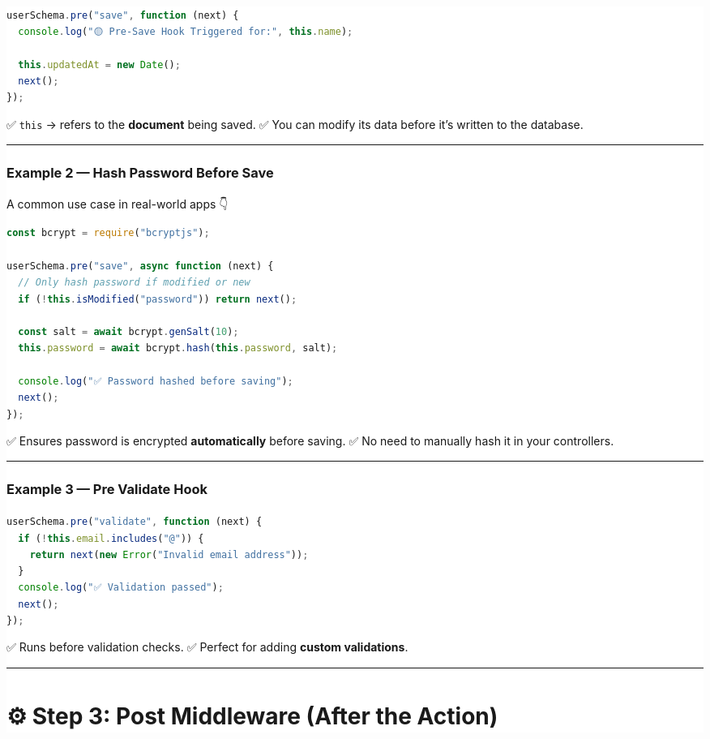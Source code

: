 ```js
userSchema.pre("save", function (next) {
  console.log("🟡 Pre-Save Hook Triggered for:", this.name);

  this.updatedAt = new Date();
  next();
});
```

✅ `this` → refers to the **document** being saved.
✅ You can modify its data before it’s written to the database.

---

### Example 2 — Hash Password Before Save

A common use case in real-world apps 👇

```js
const bcrypt = require("bcryptjs");

userSchema.pre("save", async function (next) {
  // Only hash password if modified or new
  if (!this.isModified("password")) return next();

  const salt = await bcrypt.genSalt(10);
  this.password = await bcrypt.hash(this.password, salt);

  console.log("✅ Password hashed before saving");
  next();
});
```

✅ Ensures password is encrypted **automatically** before saving.
✅ No need to manually hash it in your controllers.

---

### Example 3 — Pre Validate Hook

```js
userSchema.pre("validate", function (next) {
  if (!this.email.includes("@")) {
    return next(new Error("Invalid email address"));
  }
  console.log("✅ Validation passed");
  next();
});
```

✅ Runs before validation checks.
✅ Perfect for adding **custom validations**.

---

# ⚙️ Step 3: Post Middleware (After the Action)
